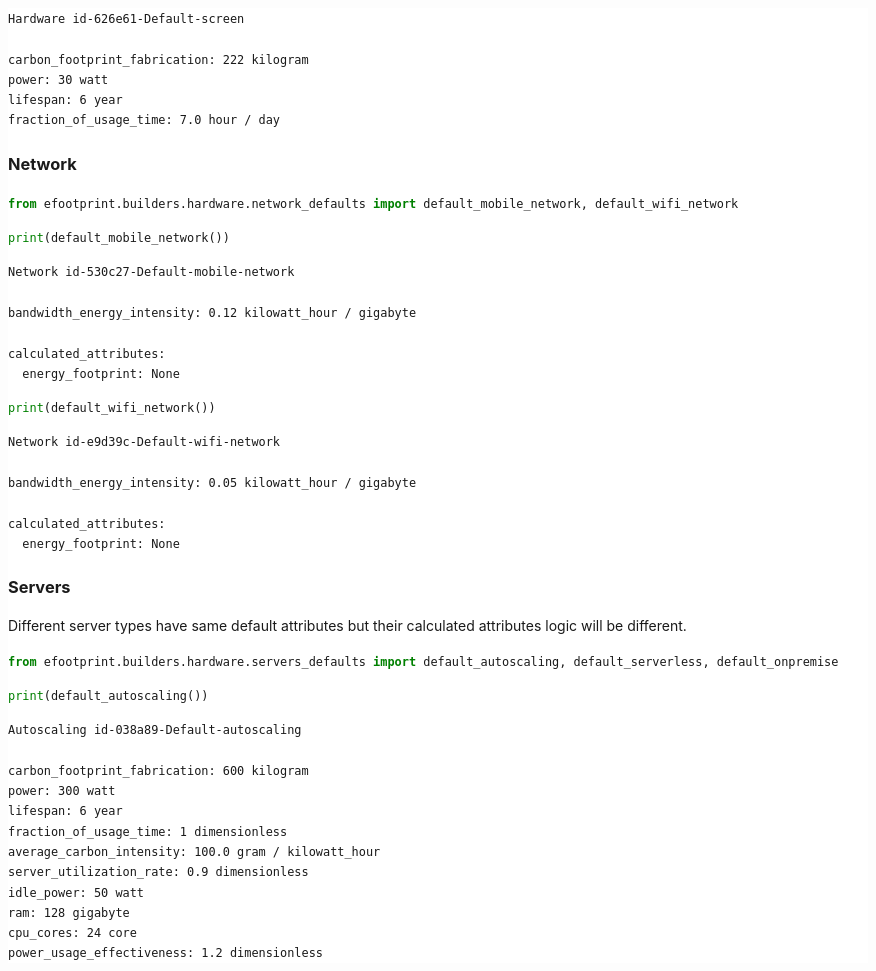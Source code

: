     Hardware id-626e61-Default-screen
     
    carbon_footprint_fabrication: 222 kilogram
    power: 30 watt
    lifespan: 6 year
    fraction_of_usage_time: 7.0 hour / day
    


### Network


```python
from efootprint.builders.hardware.network_defaults import default_mobile_network, default_wifi_network
```


```python
print(default_mobile_network())
```

    Network id-530c27-Default-mobile-network
     
    bandwidth_energy_intensity: 0.12 kilowatt_hour / gigabyte
     
    calculated_attributes:
      energy_footprint: None
    



```python
print(default_wifi_network())
```

    Network id-e9d39c-Default-wifi-network
     
    bandwidth_energy_intensity: 0.05 kilowatt_hour / gigabyte
     
    calculated_attributes:
      energy_footprint: None
    


### Servers

Different server types have same default attributes but their calculated attributes logic will be different.


```python
from efootprint.builders.hardware.servers_defaults import default_autoscaling, default_serverless, default_onpremise
```


```python
print(default_autoscaling())
```

    Autoscaling id-038a89-Default-autoscaling
     
    carbon_footprint_fabrication: 600 kilogram
    power: 300 watt
    lifespan: 6 year
    fraction_of_usage_time: 1 dimensionless
    average_carbon_intensity: 100.0 gram / kilowatt_hour
    server_utilization_rate: 0.9 dimensionless
    idle_power: 50 watt
    ram: 128 gigabyte
    cpu_cores: 24 core
    power_usage_effectiveness: 1.2 dimensionless
     